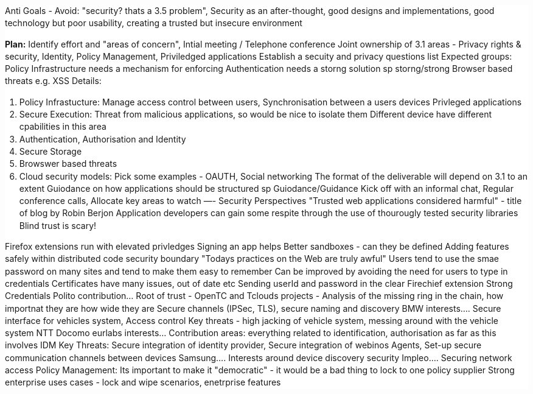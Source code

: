 Anti Goals - Avoid: "security? thats a 3.5 problem", Security as an after-thought, good designs and implementations, good technology but poor usability, creating a trusted but insecure environment

**Plan:**
Identify effort and "areas of concern", Intial meeting / Telephone conference
Joint ownership of 3.1 areas - Privacy rights & security, Identity, Policy Management, Priviledged applications
Establish a secuity and privacy questions list
Expected groups:
Policy Infrastructure needs a mechanism for enforcing
Authentication needs a storng solution
sp storng/strong
Browser based threats e.g. XSS
Details:
1) Policy Infrastucture: Manage access control between users, Synchronisation between a users devices
Privleged applications
2) Secure Execution: Threat from malicious applications, so would be nice to isolate them
Different device have different cpabilities in this area
3) Authentication, Authorisation and Identity
4) Secure Storage
5) Browswer based threats
6) Cloud security models: Pick some examples - OAUTH, Social networking
The format of the deliverable will depend on 3.1 to an extent
Guiodance on how applications should be structured
sp Guiodance/Guidance
Kick off with an informal chat, Regular conference calls, Allocate key areas to watch
—-
Security Perspectives
"Trusted web applications considered harmful" - title of blog by Robin Berjon
Application developers can gain some respite through the use of thourougly tested security libraries
Blind trust is scary!

Firefox extensions run with elevated privledges
Signing an app helps
Better sandboxes - can they be defined
Adding features safely within distributed code security boundary
"Todays practices on the Web are truly awful"
Users tend to use the smae password on many sites
and tend to make them easy to remember
Can be improved by avoiding the need for users to type in credentials
Certificates have many issues, out of date etc
Sending userId and password in the clear
Firechief extension
Strong Credentials
Polito contribution…
Root of trust - OpenTC and Tclouds projects - Analysis of the missing ring in the chain, how importnat they are how wide they are
Secure channels (IPSec, TLS), secure naming and discovery
BMW interests….
Secure interface for vehicles system, Access control
Key threats - high jacking of vehicle system, messing around with the vehicle system
NTT Docomo eurlabs interests…
Contribution areas: everything related to identification, authorisation as far as this involves IDM
Key Threats: Secure integration of identity provider, Secure integration of webinos Agents, Set-up secure communication channels between devices
Samsung….
Interests around device discovery security
Impleo….
Securing network access
Policy Management: Its important to make it "democratic" - it would be a bad thing to lock to one policy supplier
Strong enterprise uses cases - lock and wipe scenarios, enetrprise features